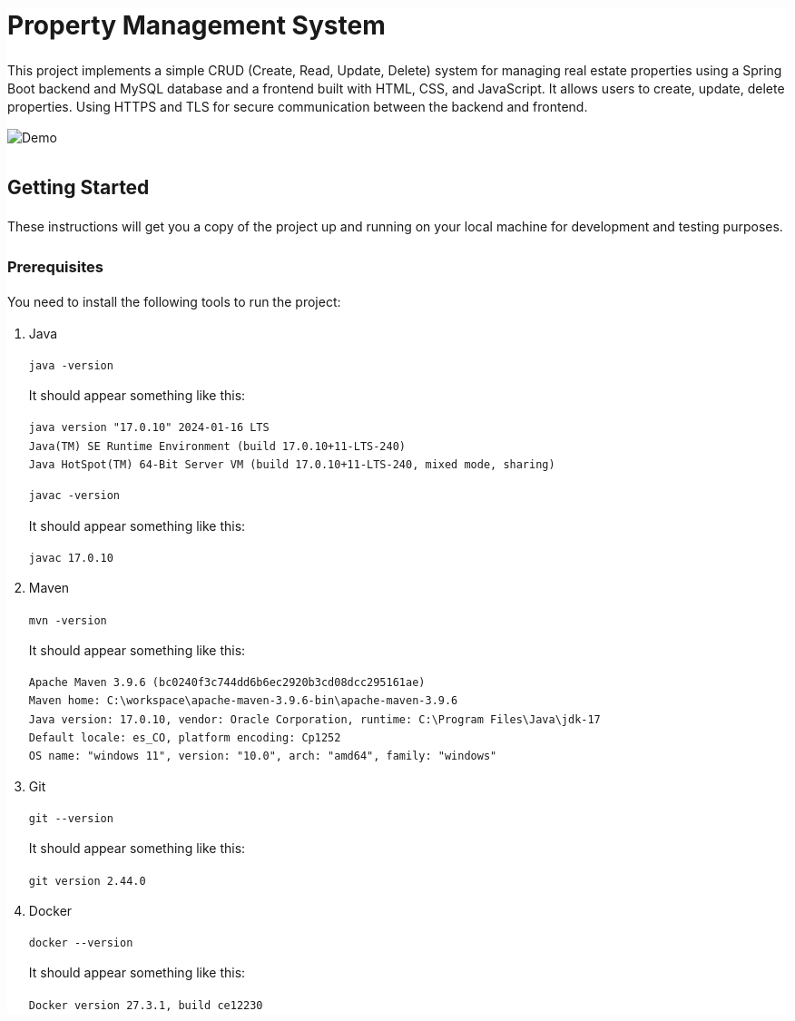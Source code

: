# Property Management System
 
This project implements a simple CRUD (Create, Read, Update, Delete) system for managing real estate properties using a Spring Boot backend and MySQL database and a frontend built with HTML, CSS, and JavaScript. It allows users to create, update, delete properties. Using HTTPS and TLS for secure communication between the backend and frontend.

![Demo](images/demo.gif)

## Getting Started

These instructions will get you a copy of the project up and running on your local machine for development and testing purposes.

### Prerequisites

You need to install the following tools to run the project:
1. Java
    ```
    java -version
    ```
    It should appear something like this:
    ```
    java version "17.0.10" 2024-01-16 LTS
    Java(TM) SE Runtime Environment (build 17.0.10+11-LTS-240)
    Java HotSpot(TM) 64-Bit Server VM (build 17.0.10+11-LTS-240, mixed mode, sharing)
    ```
    ```
    javac -version
    ```
    It should appear something like this:
    ```
    javac 17.0.10
    ```
2. Maven
    ```
    mvn -version
    ```
    It should appear something like this:
    ```
    Apache Maven 3.9.6 (bc0240f3c744dd6b6ec2920b3cd08dcc295161ae)
    Maven home: C:\workspace\apache-maven-3.9.6-bin\apache-maven-3.9.6
    Java version: 17.0.10, vendor: Oracle Corporation, runtime: C:\Program Files\Java\jdk-17
    Default locale: es_CO, platform encoding: Cp1252
    OS name: "windows 11", version: "10.0", arch: "amd64", family: "windows"
    ```
3. Git
    ```
    git --version
    ```
    It should appear something like this:
    ```
    git version 2.44.0
    ```
4. Docker
    ```
    docker --version
    ```
    It should appear something like this:
    ```
    Docker version 27.3.1, build ce12230
    ```
